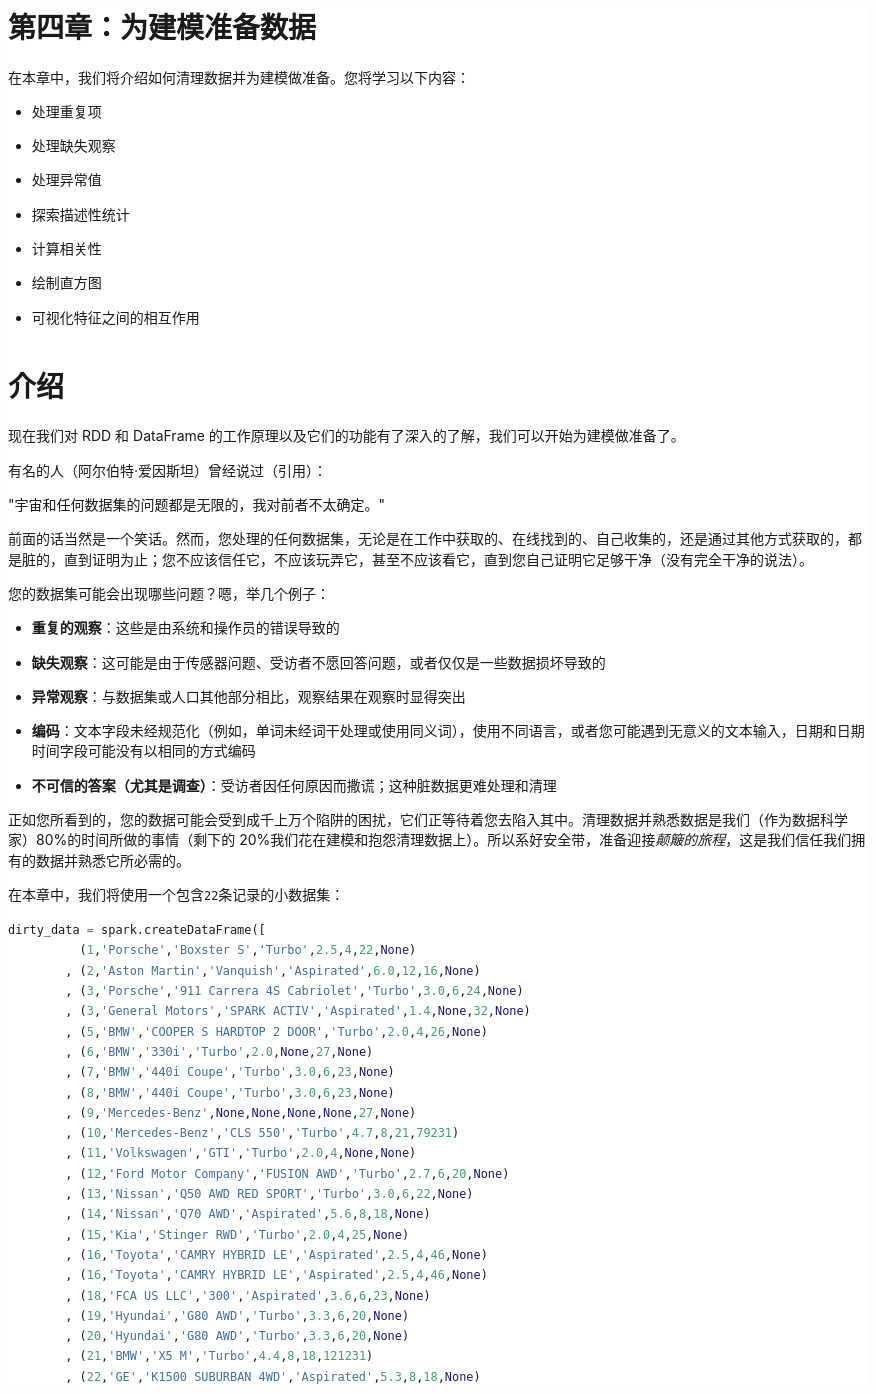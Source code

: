 # 第四章：为建模准备数据

在本章中，我们将介绍如何清理数据并为建模做准备。您将学习以下内容：

+   处理重复项

+   处理缺失观察

+   处理异常值

+   探索描述性统计

+   计算相关性

+   绘制直方图

+   可视化特征之间的相互作用

# 介绍

现在我们对 RDD 和 DataFrame 的工作原理以及它们的功能有了深入的了解，我们可以开始为建模做准备了。

有名的人（阿尔伯特·爱因斯坦）曾经说过（引用）：

"宇宙和任何数据集的问题都是无限的，我对前者不太确定。"

前面的话当然是一个笑话。然而，您处理的任何数据集，无论是在工作中获取的、在线找到的、自己收集的，还是通过其他方式获取的，都是脏的，直到证明为止；您不应该信任它，不应该玩弄它，甚至不应该看它，直到您自己证明它足够干净（没有完全干净的说法）。

您的数据集可能会出现哪些问题？嗯，举几个例子：

+   **重复的观察**：这些是由系统和操作员的错误导致的

+   **缺失观察**：这可能是由于传感器问题、受访者不愿回答问题，或者仅仅是一些数据损坏导致的

+   **异常观察**：与数据集或人口其他部分相比，观察结果在观察时显得突出

+   **编码**：文本字段未经规范化（例如，单词未经词干处理或使用同义词），使用不同语言，或者您可能遇到无意义的文本输入，日期和日期时间字段可能没有以相同的方式编码

+   **不可信的答案（尤其是调查）**：受访者因任何原因而撒谎；这种脏数据更难处理和清理

正如您所看到的，您的数据可能会受到成千上万个陷阱的困扰，它们正等待着您去陷入其中。清理数据并熟悉数据是我们（作为数据科学家）80%的时间所做的事情（剩下的 20%我们花在建模和抱怨清理数据上）。所以系好安全带，准备迎接*颠簸的旅程*，这是我们信任我们拥有的数据并熟悉它所必需的。

在本章中，我们将使用一个包含`22`条记录的小数据集：

```py
dirty_data = spark.createDataFrame([
          (1,'Porsche','Boxster S','Turbo',2.5,4,22,None)
        , (2,'Aston Martin','Vanquish','Aspirated',6.0,12,16,None)
        , (3,'Porsche','911 Carrera 4S Cabriolet','Turbo',3.0,6,24,None)
        , (3,'General Motors','SPARK ACTIV','Aspirated',1.4,None,32,None)
        , (5,'BMW','COOPER S HARDTOP 2 DOOR','Turbo',2.0,4,26,None)
        , (6,'BMW','330i','Turbo',2.0,None,27,None)
        , (7,'BMW','440i Coupe','Turbo',3.0,6,23,None)
        , (8,'BMW','440i Coupe','Turbo',3.0,6,23,None)
        , (9,'Mercedes-Benz',None,None,None,None,27,None)
        , (10,'Mercedes-Benz','CLS 550','Turbo',4.7,8,21,79231)
        , (11,'Volkswagen','GTI','Turbo',2.0,4,None,None)
        , (12,'Ford Motor Company','FUSION AWD','Turbo',2.7,6,20,None)
        , (13,'Nissan','Q50 AWD RED SPORT','Turbo',3.0,6,22,None)
        , (14,'Nissan','Q70 AWD','Aspirated',5.6,8,18,None)
        , (15,'Kia','Stinger RWD','Turbo',2.0,4,25,None)
        , (16,'Toyota','CAMRY HYBRID LE','Aspirated',2.5,4,46,None)
        , (16,'Toyota','CAMRY HYBRID LE','Aspirated',2.5,4,46,None)
        , (18,'FCA US LLC','300','Aspirated',3.6,6,23,None)
        , (19,'Hyundai','G80 AWD','Turbo',3.3,6,20,None)
        , (20,'Hyundai','G80 AWD','Turbo',3.3,6,20,None)
        , (21,'BMW','X5 M','Turbo',4.4,8,18,121231)
        , (22,'GE','K1500 SUBURBAN 4WD','Aspirated',5.3,8,18,None)
```